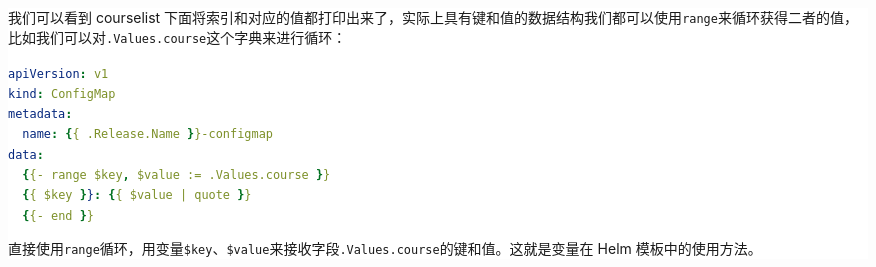 我们可以看到 courselist 下面将索引和对应的值都打印出来了，实际上具有键和值的数据结构我们都可以使用`range`来循环获得二者的值，比如我们可以对`.Values.course`这个字典来进行循环：
```yaml
apiVersion: v1
kind: ConfigMap
metadata:
  name: {{ .Release.Name }}-configmap
data:
  {{- range $key, $value := .Values.course }}
  {{ $key }}: {{ $value | quote }}
  {{- end }}
```

直接使用`range`循环，用变量`$key`、`$value`来接收字段`.Values.course`的键和值。这就是变量在 Helm 模板中的使用方法。
